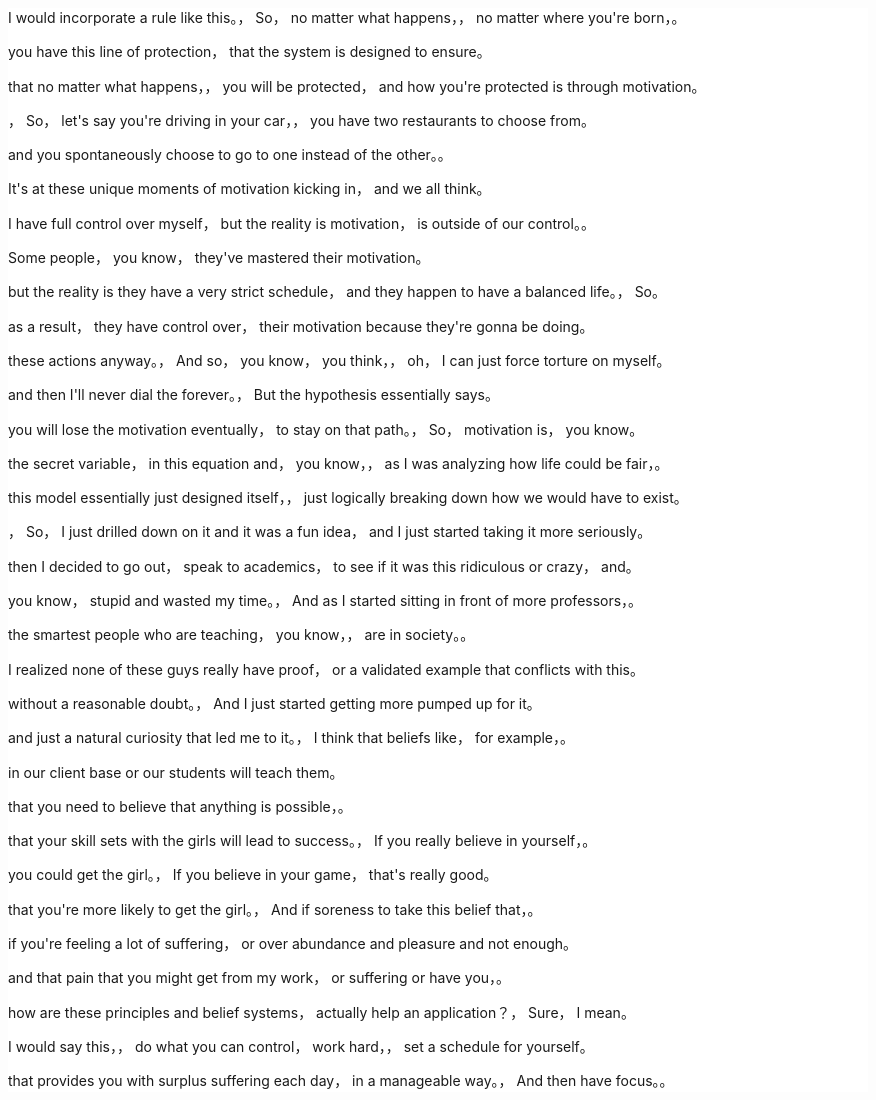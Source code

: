  I would incorporate a rule like this。， So， no matter what happens，， no matter where you're born，。

 you have this line of protection， that the system is designed to ensure。

 that no matter what happens，， you will be protected， and how you're protected is through motivation。

， So， let's say you're driving in your car，， you have two restaurants to choose from。

 and you spontaneously choose to go to one instead of the other。。

 It's at these unique moments of motivation kicking in， and we all think。

 I have full control over myself， but the reality is motivation， is outside of our control。。

 Some people， you know， they've mastered their motivation。

 but the reality is they have a very strict schedule， and they happen to have a balanced life。， So。

 as a result， they have control over， their motivation because they're gonna be doing。

 these actions anyway。， And so， you know， you think，， oh， I can just force torture on myself。

 and then I'll never dial the forever。， But the hypothesis essentially says。

 you will lose the motivation eventually， to stay on that path。， So， motivation is， you know。

 the secret variable， in this equation and， you know，， as I was analyzing how life could be fair，。

 this model essentially just designed itself，， just logically breaking down how we would have to exist。

， So， I just drilled down on it and it was a fun idea， and I just started taking it more seriously。

 then I decided to go out， speak to academics， to see if it was this ridiculous or crazy， and。

 you know， stupid and wasted my time。， And as I started sitting in front of more professors，。

 the smartest people who are teaching， you know，， are in society。。

 I realized none of these guys really have proof， or a validated example that conflicts with this。

 without a reasonable doubt。， And I just started getting more pumped up for it。

 and just a natural curiosity that led me to it。， I think that beliefs like， for example，。

 in our client base or our students will teach them。

 that you need to believe that anything is possible，。

 that your skill sets with the girls will lead to success。， If you really believe in yourself，。

 you could get the girl。， If you believe in your game， that's really good。

 that you're more likely to get the girl。， And if soreness to take this belief that，。

 if you're feeling a lot of suffering， or over abundance and pleasure and not enough。

 and that pain that you might get from my work， or suffering or have you，。

 how are these principles and belief systems， actually help an application？， Sure， I mean。

 I would say this，， do what you can control， work hard，， set a schedule for yourself。

 that provides you with surplus suffering each day， in a manageable way。， And then have focus。。

